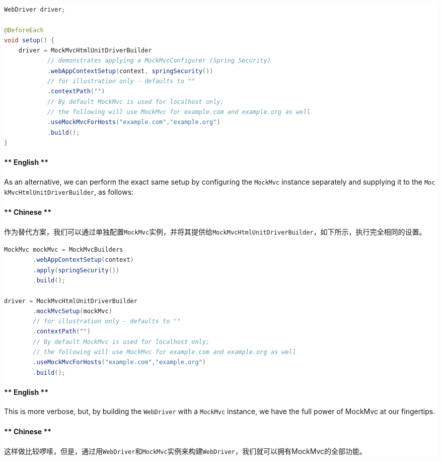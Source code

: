 
```java
WebDriver driver;

@BeforeEach
void setup() {
    driver = MockMvcHtmlUnitDriverBuilder
            // demonstrates applying a MockMvcConfigurer (Spring Security)
            .webAppContextSetup(context, springSecurity())
            // for illustration only - defaults to ""
            .contextPath("")
            // By default MockMvc is used for localhost only;
            // the following will use MockMvc for example.com and example.org as well
            .useMockMvcForHosts("example.com","example.org")
            .build();
}
```



#### ** English **

As an alternative, we can perform the exact same setup by configuring the `MockMvc` instance separately and supplying it to the `MockMvcHtmlUnitDriverBuilder`, as follows:
#### ** Chinese **

作为替代方案，我们可以通过单独配置`MockMvc`实例，并将其提供给`MockMvcHtmlUnitDriverBuilder`，如下所示，执行完全相同的设置。



```java
MockMvc mockMvc = MockMvcBuilders
        .webAppContextSetup(context)
        .apply(springSecurity())
        .build();

driver = MockMvcHtmlUnitDriverBuilder
        .mockMvcSetup(mockMvc)
        // for illustration only - defaults to ""
        .contextPath("")
        // By default MockMvc is used for localhost only;
        // the following will use MockMvc for example.com and example.org as well
        .useMockMvcForHosts("example.com","example.org")
        .build();
```



#### ** English **

This is more verbose, but, by building the `WebDriver` with a `MockMvc` instance, we have the full power of MockMvc at our fingertips.
#### ** Chinese **

这样做比较啰嗦，但是，通过用`WebDriver`和`MockMvc`实例来构建`WebDriver`，我们就可以拥有MockMvc的全部功能。

